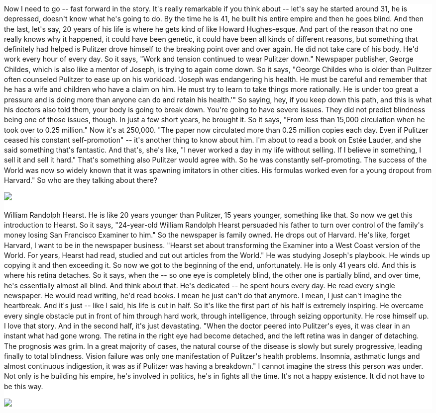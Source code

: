Now I need to go -- fast forward in the story. It's really remarkable if you think about -- let's say he started around 31, he is depressed, doesn't know what he's going to do. By the time he is 41, he built his entire empire and then he goes blind. And then the last, let's say, 20 years of his life is where he gets kind of like Howard Hughes-esque. And part of the reason that no one really knows why it happened, it could have been genetic, it could have been all kinds of different reasons, but something that definitely had helped is Pulitzer drove himself to the breaking point over and over again. He did not take care of his body. He'd work every hour of every day. So it says, "Work and tension continued to wear Pulitzer down." Newspaper publisher, George Childes, which is also like a mentor of Joseph, is trying to again come down. So it says, "George Childes who is older than Pulitzer often counseled Pulitzer to ease up on his workload. 'Joseph was endangering his health. He must be careful and remember that he has a wife and children who have a claim on him. He must try to learn to take things more rationally. He is under too great a pressure and is doing more than anyone can do and retain his health.'" So saying, hey, if you keep down this path, and this is what his doctors also told them, your body is going to break down. You're going to have severe issues. They did not predict blindness being one of those issues, though. In just a few short years, he brought it. So it says, "From less than 15,000 circulation when he took over to 0.25 million." Now it's at 250,000. "The paper now circulated more than 0.25 million copies each day. Even if Pulitzer ceased his constant self-promotion" -- it's another thing to know about him. I'm about to read a book on Estée Lauder, and she said something that's fantastic. And that's, she's like, "I never worked a day in my life without selling. If I believe in something, I sell it and sell it hard." That's something also Pulitzer would agree with. So he was constantly self-promoting. The success of the World was now so widely known that it was spawning imitators in other cities. His formulas worked even for a young dropout from Harvard." So who are they talking about there?

![](https://www.foundersnotes.com/static/images/new_icons/chevron-down-alt-thin.svg)

William Randolph Hearst. He is like 20 years younger than Pulitzer, 15 years younger, something like that. So now we get this introduction to Hearst. So it says, "24-year-old William Randolph Hearst persuaded his father to turn over control of the family's money losing San Francisco Examiner to him." So the newspaper is family owned. He drops out of Harvard. He's like, forget Harvard, I want to be in the newspaper business. "Hearst set about transforming the Examiner into a West Coast version of the World. For years, Hearst had read, studied and cut out articles from the World." He was studying Joseph's playbook. He winds up copying it and then exceeding it. So now we got to the beginning of the end, unfortunately. He is only 41 years old. And this is where his retina detaches. So it says, when the -- so one eye is completely blind, the other one is partially blind, and over time, he's essentially almost all blind. And think about that. He's dedicated -- he spent hours every day. He read every single newspaper. He would read writing, he'd read books. I mean he just can't do that anymore. I mean, I just can't imagine the heartbreak. And it's just -- like I said, his life is cut in half. So it's like the first part of his half is extremely inspiring. He overcame every single obstacle put in front of him through hard work, through intelligence, through seizing opportunity. He rose himself up. I love that story. And in the second half, it's just devastating. "When the doctor peered into Pulitzer's eyes, it was clear in an instant what had gone wrong. The retina in the right eye had become detached, and the left retina was in danger of detaching. The prognosis was grim. In a great majority of cases, the natural course of the disease is slowly but surely progressive, leading finally to total blindness. Vision failure was only one manifestation of Pulitzer's health problems. Insomnia, asthmatic lungs and almost continuous indigestion, it was as if Pulitzer was having a breakdown." I cannot imagine the stress this person was under. Not only is he building his empire, he's involved in politics, he's in fights all the time. It's not a happy existence. It did not have to be this way.

![](https://www.foundersnotes.com/static/images/new_icons/chevron-down-alt-thin.svg)

